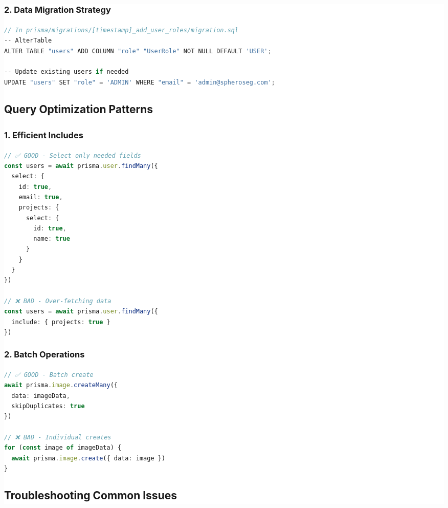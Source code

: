### 2. Data Migration Strategy
```typescript
// In prisma/migrations/[timestamp]_add_user_roles/migration.sql
-- AlterTable
ALTER TABLE "users" ADD COLUMN "role" "UserRole" NOT NULL DEFAULT 'USER';

-- Update existing users if needed
UPDATE "users" SET "role" = 'ADMIN' WHERE "email" = 'admin@spheroseg.com';
```

## Query Optimization Patterns

### 1. Efficient Includes
```typescript
// ✅ GOOD - Select only needed fields
const users = await prisma.user.findMany({
  select: {
    id: true,
    email: true,
    projects: {
      select: {
        id: true,
        name: true
      }
    }
  }
})

// ❌ BAD - Over-fetching data
const users = await prisma.user.findMany({
  include: { projects: true }
})
```

### 2. Batch Operations
```typescript
// ✅ GOOD - Batch create
await prisma.image.createMany({
  data: imageData,
  skipDuplicates: true
})

// ❌ BAD - Individual creates
for (const image of imageData) {
  await prisma.image.create({ data: image })
}
```

## Troubleshooting Common Issues
